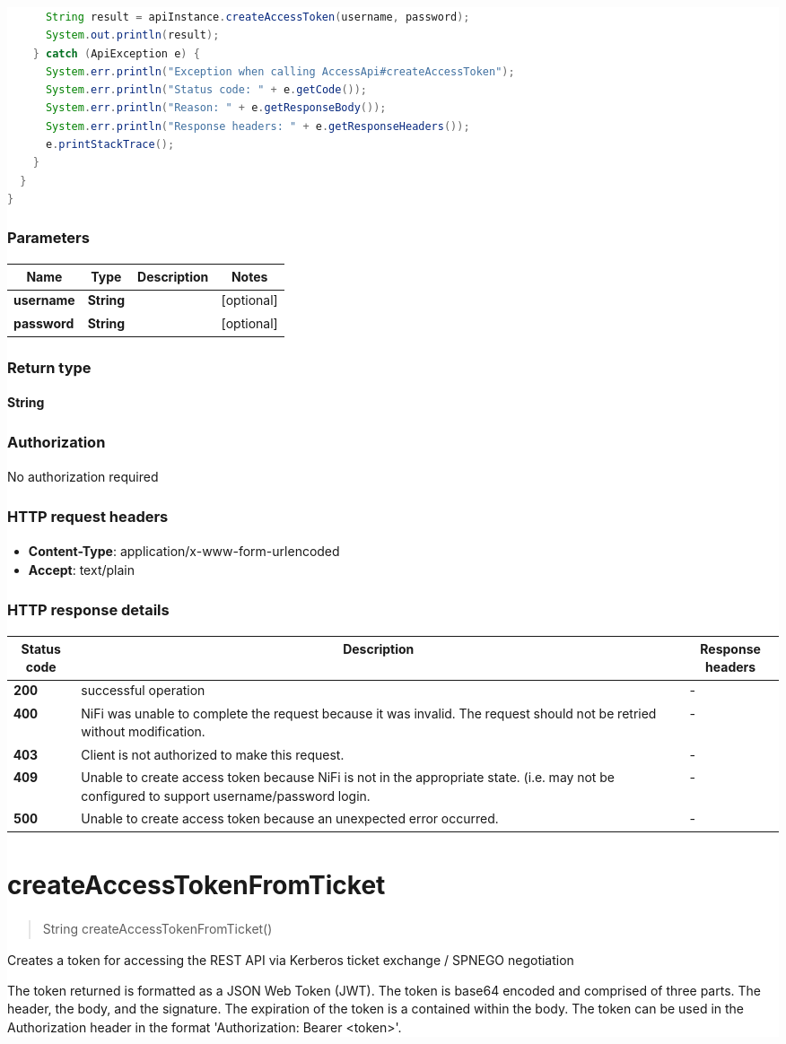 ```java
      String result = apiInstance.createAccessToken(username, password);
      System.out.println(result);
    } catch (ApiException e) {
      System.err.println("Exception when calling AccessApi#createAccessToken");
      System.err.println("Status code: " + e.getCode());
      System.err.println("Reason: " + e.getResponseBody());
      System.err.println("Response headers: " + e.getResponseHeaders());
      e.printStackTrace();
    }
  }
}
```

### Parameters

Name | Type | Description  | Notes
------------- | ------------- | ------------- | -------------
 **username** | **String**|  | [optional]
 **password** | **String**|  | [optional]

### Return type

**String**

### Authorization

No authorization required

### HTTP request headers

 - **Content-Type**: application/x-www-form-urlencoded
 - **Accept**: text/plain

### HTTP response details
| Status code | Description | Response headers |
|-------------|-------------|------------------|
**200** | successful operation |  -  |
**400** | NiFi was unable to complete the request because it was invalid. The request should not be retried without modification. |  -  |
**403** | Client is not authorized to make this request. |  -  |
**409** | Unable to create access token because NiFi is not in the appropriate state. (i.e. may not be configured to support username/password login. |  -  |
**500** | Unable to create access token because an unexpected error occurred. |  -  |

<a name="createAccessTokenFromTicket"></a>
# **createAccessTokenFromTicket**
> String createAccessTokenFromTicket()

Creates a token for accessing the REST API via Kerberos ticket exchange / SPNEGO negotiation

The token returned is formatted as a JSON Web Token (JWT). The token is base64 encoded and comprised of three parts. The header, the body, and the signature. The expiration of the token is a contained within the body. The token can be used in the Authorization header in the format &#39;Authorization: Bearer &lt;token&gt;&#39;.
